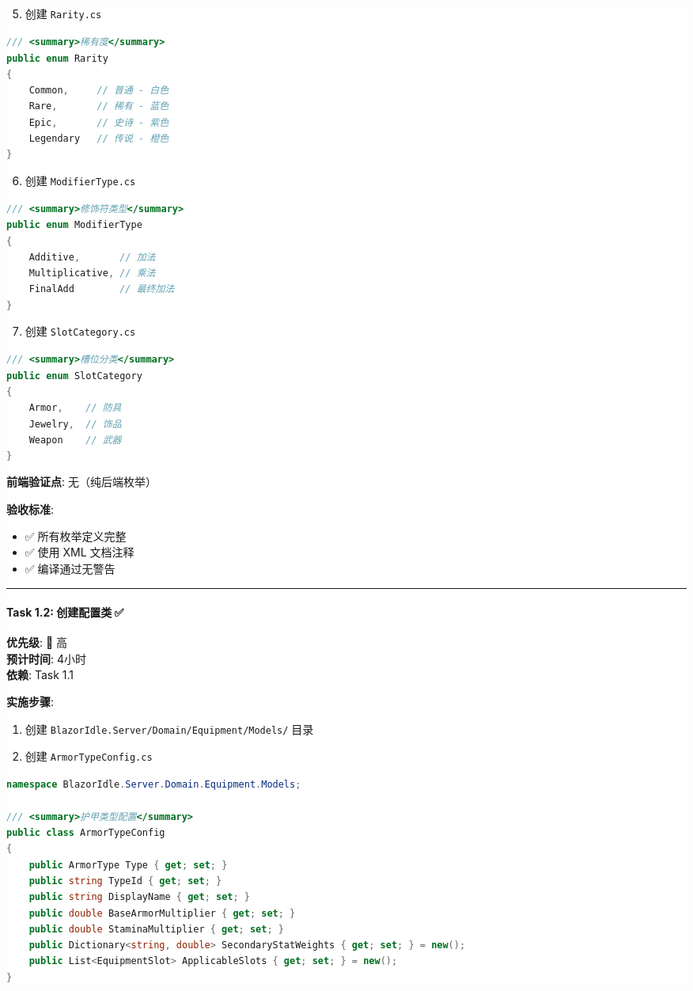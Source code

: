 5. 创建 `Rarity.cs`
```csharp
/// <summary>稀有度</summary>
public enum Rarity
{
    Common,     // 普通 - 白色
    Rare,       // 稀有 - 蓝色
    Epic,       // 史诗 - 紫色
    Legendary   // 传说 - 橙色
}
```

6. 创建 `ModifierType.cs`
```csharp
/// <summary>修饰符类型</summary>
public enum ModifierType
{
    Additive,       // 加法
    Multiplicative, // 乘法
    FinalAdd        // 最终加法
}
```

7. 创建 `SlotCategory.cs`
```csharp
/// <summary>槽位分类</summary>
public enum SlotCategory
{
    Armor,    // 防具
    Jewelry,  // 饰品
    Weapon    // 武器
}
```

**前端验证点**: 无（纯后端枚举）

**验收标准**:
- ✅ 所有枚举定义完整
- ✅ 使用 XML 文档注释
- ✅ 编译通过无警告

---

#### Task 1.2: 创建配置类 ✅

**优先级**: 🔴 高  
**预计时间**: 4小时  
**依赖**: Task 1.1

**实施步骤**:

1. 创建 `BlazorIdle.Server/Domain/Equipment/Models/` 目录

2. 创建 `ArmorTypeConfig.cs`
```csharp
namespace BlazorIdle.Server.Domain.Equipment.Models;

/// <summary>护甲类型配置</summary>
public class ArmorTypeConfig
{
    public ArmorType Type { get; set; }
    public string TypeId { get; set; }
    public string DisplayName { get; set; }
    public double BaseArmorMultiplier { get; set; }
    public double StaminaMultiplier { get; set; }
    public Dictionary<string, double> SecondaryStatWeights { get; set; } = new();
    public List<EquipmentSlot> ApplicableSlots { get; set; } = new();
}
```